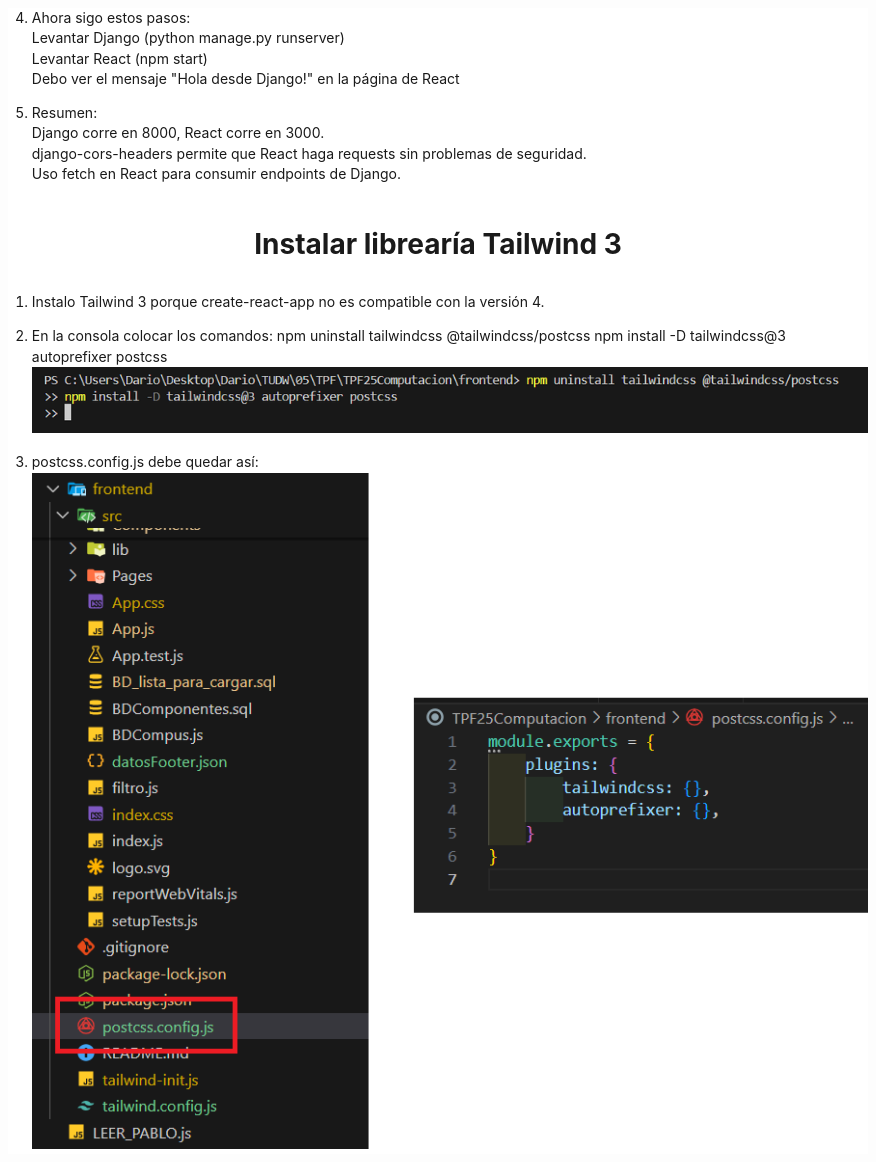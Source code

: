 4. Ahora sigo estos pasos:  
Levantar Django (python manage.py runserver)  
Levantar React (npm start)  
Debo ver el mensaje "Hola desde Django!" en la página de React  
  
5. Resumen:  
Django corre en 8000, React corre en 3000.  
django-cors-headers permite que React haga requests sin problemas de seguridad.  
Uso fetch en React para consumir endpoints de Django.  
  
  
# <p align="center">Instalar librearía Tailwind 3</p>  
  
1. Instalo Tailwind 3 porque create-react-app no es compatible con la versión 4.  
  
2. En la consola colocar los comandos: npm uninstall tailwindcss @tailwindcss/postcss
npm install -D tailwindcss@3 autoprefixer postcss  
![Ejemplo](./src/assets/Imagenes/ImagenesREADME/Tailwind/02.png)  
  
3. postcss.config.js debe quedar así:  
![Ejemplo](./src/assets/Imagenes/ImagenesREADME/Tailwind/03.png)  
  